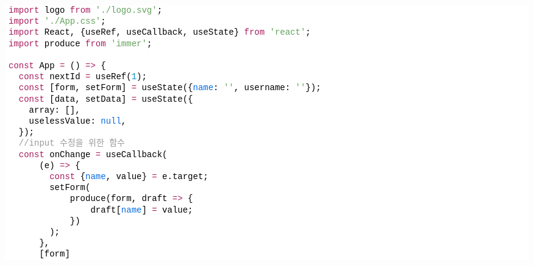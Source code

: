 <div style="margin: 0; padding: 0; color: #010101; font-family: Consolas, 'Liberation Mono', Menlo, Courier, monospace !important; line-height: 130%;">
<div style="padding: 0 6px; white-space: pre; line-height: 130%;"><span style="color: #a71d5d;">import</span>&nbsp;logo&nbsp;<span style="color: #a71d5d;">from</span>&nbsp;<span style="color: #63a35c;">'./logo.svg'</span>;</div>
<div style="padding: 0 6px; white-space: pre; line-height: 130%;"><span style="color: #a71d5d;">import</span>&nbsp;<span style="color: #63a35c;">'./App.css'</span>;</div>
<div style="padding: 0 6px; white-space: pre; line-height: 130%;"><span style="color: #a71d5d;">import</span>&nbsp;React,&nbsp;{useRef,&nbsp;useCallback,&nbsp;useState}&nbsp;<span style="color: #a71d5d;">from</span>&nbsp;<span style="color: #63a35c;">'react'</span>;</div>
<div style="padding: 0 6px; white-space: pre; line-height: 130%;"><span style="color: #a71d5d;">import</span>&nbsp;produce&nbsp;<span style="color: #a71d5d;">from</span>&nbsp;<span style="color: #63a35c;">'immer'</span>;</div>
<div style="padding: 0 6px; white-space: pre; line-height: 130%;">&nbsp;</div>
<div style="padding: 0 6px; white-space: pre; line-height: 130%;"><span style="color: #a71d5d;">const</span>&nbsp;App&nbsp;<span style="color: #ff3399;"></span><span style="color: #a71d5d;">=</span>&nbsp;()&nbsp;<span style="color: #ff3399;"></span><span style="color: #a71d5d;">=</span><span style="color: #ff3399;"></span><span style="color: #a71d5d;">&gt;</span>&nbsp;{</div>
<div style="padding: 0 6px; white-space: pre; line-height: 130%;">&nbsp;&nbsp;<span style="color: #a71d5d;">const</span>&nbsp;nextId&nbsp;<span style="color: #ff3399;"></span><span style="color: #a71d5d;">=</span>&nbsp;useRef(<span style="color: #0099cc;">1</span>);</div>
<div style="padding: 0 6px; white-space: pre; line-height: 130%;">&nbsp;&nbsp;<span style="color: #a71d5d;">const</span>&nbsp;[form,&nbsp;setForm]&nbsp;<span style="color: #ff3399;"></span><span style="color: #a71d5d;">=</span>&nbsp;useState({<span style="color: #066de2;">name</span>:&nbsp;<span style="color: #63a35c;">''</span>,&nbsp;username:&nbsp;<span style="color: #63a35c;">''</span>});</div>
<div style="padding: 0 6px; white-space: pre; line-height: 130%;">&nbsp;&nbsp;<span style="color: #a71d5d;">const</span>&nbsp;[data,&nbsp;setData]&nbsp;<span style="color: #ff3399;"></span><span style="color: #a71d5d;">=</span>&nbsp;useState({</div>
<div style="padding: 0 6px; white-space: pre; line-height: 130%;">&nbsp;&nbsp;&nbsp;&nbsp;array:&nbsp;[],</div>
<div style="padding: 0 6px; white-space: pre; line-height: 130%;">&nbsp;&nbsp;&nbsp;&nbsp;uselessValue:&nbsp;<span style="color: #066de2;">null</span>,</div>
<div style="padding: 0 6px; white-space: pre; line-height: 130%;">&nbsp;&nbsp;});</div>
<div style="padding: 0 6px; white-space: pre; line-height: 130%;">&nbsp;&nbsp;<span style="color: #999999;">//input&nbsp;수정을&nbsp;위한&nbsp;함수</span></div>
<div style="padding: 0 6px; white-space: pre; line-height: 130%;">&nbsp;&nbsp;<span style="color: #a71d5d;">const</span>&nbsp;onChange&nbsp;<span style="color: #ff3399;"></span><span style="color: #a71d5d;">=</span>&nbsp;useCallback(</div>
<div style="padding: 0 6px; white-space: pre; line-height: 130%;">&nbsp;&nbsp;&nbsp;&nbsp;&nbsp;&nbsp;(e)&nbsp;<span style="color: #ff3399;"></span><span style="color: #a71d5d;">=</span><span style="color: #ff3399;"></span><span style="color: #a71d5d;">&gt;</span>&nbsp;{</div>
<div style="padding: 0 6px; white-space: pre; line-height: 130%;">&nbsp;&nbsp;&nbsp;&nbsp;&nbsp;&nbsp;&nbsp;&nbsp;<span style="color: #a71d5d;">const</span>&nbsp;{<span style="color: #066de2;">name</span>,&nbsp;value}&nbsp;<span style="color: #ff3399;"></span><span style="color: #a71d5d;">=</span>&nbsp;e.target;</div>
<div style="padding: 0 6px; white-space: pre; line-height: 130%;">&nbsp;&nbsp;&nbsp;&nbsp;&nbsp;&nbsp;&nbsp;&nbsp;setForm(</div>
<div style="padding: 0 6px; white-space: pre; line-height: 130%;">&nbsp;&nbsp;&nbsp;&nbsp;&nbsp;&nbsp;&nbsp;&nbsp;&nbsp;&nbsp;&nbsp;&nbsp;produce(form,&nbsp;draft&nbsp;<span style="color: #ff3399;"></span><span style="color: #a71d5d;">=</span><span style="color: #ff3399;"></span><span style="color: #a71d5d;">&gt;</span>&nbsp;{</div>
<div style="padding: 0 6px; white-space: pre; line-height: 130%;">&nbsp;&nbsp;&nbsp;&nbsp;&nbsp;&nbsp;&nbsp;&nbsp;&nbsp;&nbsp;&nbsp;&nbsp;&nbsp;&nbsp;&nbsp;&nbsp;draft[<span style="color: #066de2;">name</span>]&nbsp;<span style="color: #ff3399;"></span><span style="color: #a71d5d;">=</span>&nbsp;value;</div>
<div style="padding: 0 6px; white-space: pre; line-height: 130%;">&nbsp;&nbsp;&nbsp;&nbsp;&nbsp;&nbsp;&nbsp;&nbsp;&nbsp;&nbsp;&nbsp;&nbsp;})</div>
<div style="padding: 0 6px; white-space: pre; line-height: 130%;">&nbsp;&nbsp;&nbsp;&nbsp;&nbsp;&nbsp;&nbsp;&nbsp;);</div>
<div style="padding: 0 6px; white-space: pre; line-height: 130%;">&nbsp;&nbsp;&nbsp;&nbsp;&nbsp;&nbsp;},</div>
<div style="padding: 0 6px; white-space: pre; line-height: 130%;">&nbsp;&nbsp;&nbsp;&nbsp;&nbsp;&nbsp;[form]</div>